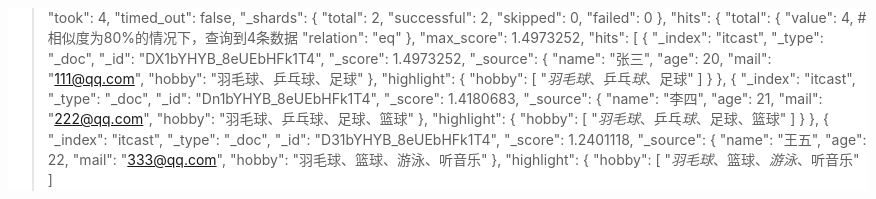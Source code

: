 >    "took": 4,
>    "timed_out": false,
>    "_shards": {
>        "total": 2,
>        "successful": 2,
>        "skipped": 0,
>        "failed": 0
>    },
>    "hits": {
>        "total": {
>            "value": 4, #相似度为80%的情况下，查询到4条数据
>            "relation": "eq"
>        },
>        "max_score": 1.4973252,
>        "hits": [
>            {
>                "_index": "itcast",
>                "_type": "_doc",
>                "_id": "DX1bYHYB_8eUEbHFk1T4",
>                "_score": 1.4973252,
>                "_source": {
>                    "name": "张三",
>                    "age": 20,
>                    "mail": "111@qq.com",
>                    "hobby": "羽毛球、乒乓球、足球"
>                },
>                "highlight": {
>                    "hobby": [
>                        "<em>羽毛球</em>、乒乓<em>球</em>、足球"
>                    ]
>                }
>            },
>            {
>                "_index": "itcast",
>                "_type": "_doc",
>                "_id": "Dn1bYHYB_8eUEbHFk1T4",
>                "_score": 1.4180683,
>                "_source": {
>                    "name": "李四",
>                    "age": 21,
>                    "mail": "222@qq.com",
>                    "hobby": "羽毛球、乒乓球、足球、篮球"
>                },
>                "highlight": {
>                    "hobby": [
>                        "<em>羽毛球</em>、乒乓<em>球</em>、足球、篮球"
>                    ]
>                }
>            },
>            {
>                "_index": "itcast",
>                "_type": "_doc",
>                "_id": "D31bYHYB_8eUEbHFk1T4",
>                "_score": 1.2401118,
>                "_source": {
>                    "name": "王五",
>                    "age": 22,
>                    "mail": "333@qq.com",
>                    "hobby": "羽毛球、篮球、游泳、听音乐"
>                },
>                "highlight": {
>                    "hobby": [
>                        "<em>羽毛球</em>、篮球、<em>游泳</em>、听音乐"
>                    ]